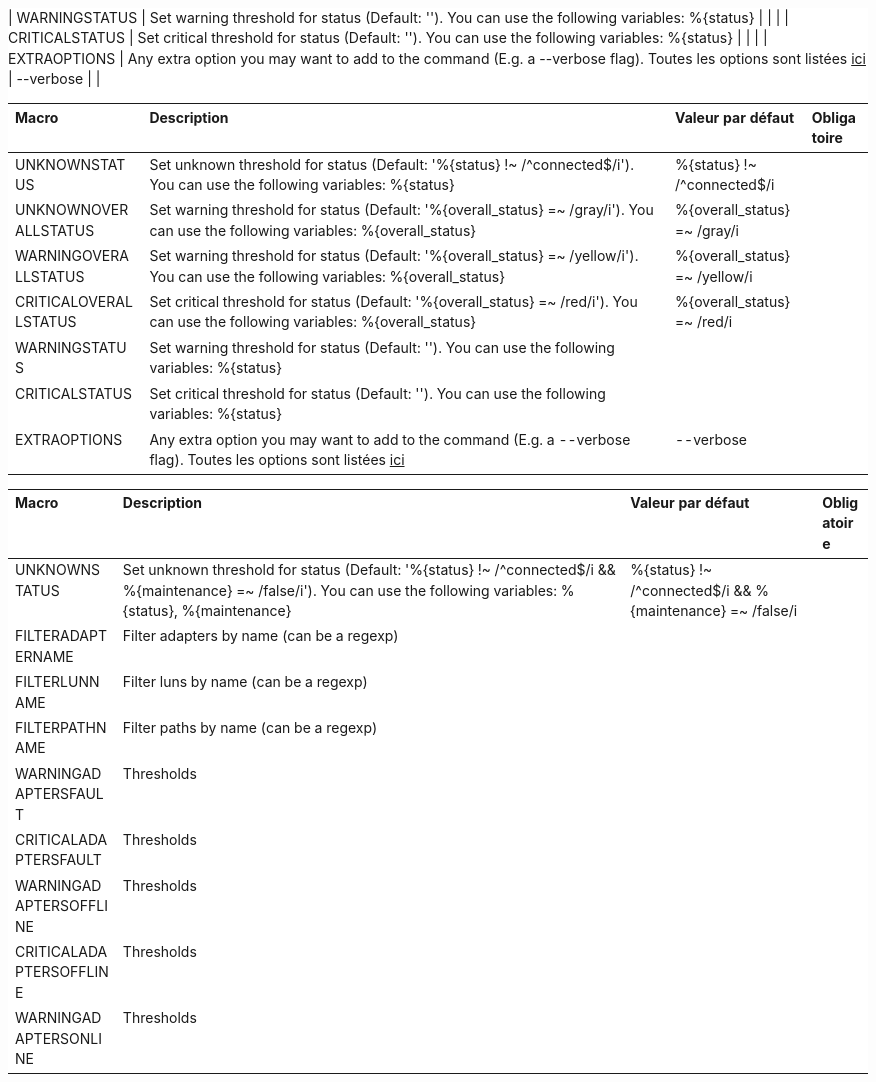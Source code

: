 | WARNINGSTATUS         | Set warning threshold for status (Default: ''). You can use the following variables: %{status}                                                                     |                                                           |             |
| CRITICALSTATUS        | Set critical threshold for status (Default: ''). You can use the following variables: %{status}                                                                    |                                                           |             |
| EXTRAOPTIONS          | Any extra option you may want to add to the command (E.g. a --verbose flag). Toutes les options sont listées [ici](#options-disponibles)                                                                | --verbose                                                 |             |

</TabItem>
<TabItem value="Esx-Status" label="Esx-Status">

| Macro                 | Description                                                                                                                            | Valeur par défaut              | Obligatoire |
|:----------------------|:---------------------------------------------------------------------------------------------------------------------------------------|:-------------------------------|:------------|
| UNKNOWNSTATUS         | Set unknown threshold for status (Default: '%{status} !~ /^connected$/i'). You can use the following variables: %{status}              | %{status} !~ /^connected$/i    |             |
| UNKNOWNOVERALLSTATUS  | Set warning threshold for status (Default: '%{overall\_status} =~ /gray/i'). You can use the following variables: %{overall\_status}   | %{overall_status} =~ /gray/i   |             |
| WARNINGOVERALLSTATUS  | Set warning threshold for status (Default: '%{overall\_status} =~ /yellow/i'). You can use the following variables: %{overall\_status} | %{overall_status} =~ /yellow/i |             |
| CRITICALOVERALLSTATUS | Set critical threshold for status (Default: '%{overall\_status} =~ /red/i'). You can use the following variables: %{overall\_status}   | %{overall_status} =~ /red/i    |             |
| WARNINGSTATUS         | Set warning threshold for status (Default: ''). You can use the following variables: %{status}                                         |                                |             |
| CRITICALSTATUS        | Set critical threshold for status (Default: ''). You can use the following variables: %{status}                                        |                                |             |
| EXTRAOPTIONS          | Any extra option you may want to add to the command (E.g. a --verbose flag). Toutes les options sont listées [ici](#options-disponibles)                                    | --verbose                      |             |

</TabItem>
<TabItem value="Esx-Storage" label="Esx-Storage">

| Macro                   | Description                                                                                                                                                             | Valeur par défaut                                         | Obligatoire |
|:------------------------|:------------------------------------------------------------------------------------------------------------------------------------------------------------------------|:----------------------------------------------------------|:------------|
| UNKNOWNSTATUS           | Set unknown threshold for status (Default: '%{status} !~ /^connected$/i && %{maintenance} =~ /false/i'). You can use the following variables: %{status}, %{maintenance} | %{status} !~ /^connected$/i && %{maintenance} =~ /false/i |             |
| FILTERADAPTERNAME       | Filter adapters by name (can be a regexp)                                                                                                                               |                                                           |             |
| FILTERLUNNAME           | Filter luns by name (can be a regexp)                                                                                                                                   |                                                           |             |
| FILTERPATHNAME          | Filter paths by name (can be a regexp)                                                                                                                                  |                                                           |             |
| WARNINGADAPTERSFAULT    | Thresholds                                                                                                                                                              |                                                           |             |
| CRITICALADAPTERSFAULT   | Thresholds                                                                                                                                                              |                                                           |             |
| WARNINGADAPTERSOFFLINE  | Thresholds                                                                                                                                                              |                                                           |             |
| CRITICALADAPTERSOFFLINE | Thresholds                                                                                                                                                              |                                                           |             |
| WARNINGADAPTERSONLINE   | Thresholds                                                                                                                                                              |                                                           |             |